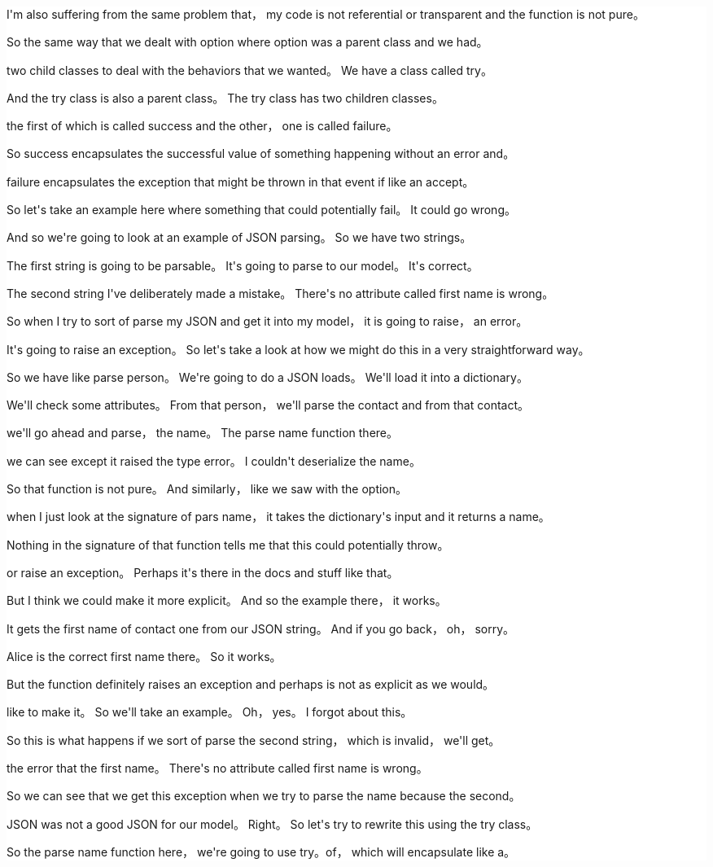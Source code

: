  I'm also suffering from the same problem that， my code is not referential or transparent and the function is not pure。

 So the same way that we dealt with option where option was a parent class and we had。

 two child classes to deal with the behaviors that we wanted。 We have a class called try。

 And the try class is also a parent class。 The try class has two children classes。

 the first of which is called success and the other， one is called failure。

 So success encapsulates the successful value of something happening without an error and。

 failure encapsulates the exception that might be thrown in that event if like an accept。

 So let's take an example here where something that could potentially fail。 It could go wrong。

 And so we're going to look at an example of JSON parsing。 So we have two strings。

 The first string is going to be parsable。 It's going to parse to our model。 It's correct。

 The second string I've deliberately made a mistake。 There's no attribute called first name is wrong。

 So when I try to sort of parse my JSON and get it into my model， it is going to raise， an error。

 It's going to raise an exception。 So let's take a look at how we might do this in a very straightforward way。

 So we have like parse person。 We're going to do a JSON loads。 We'll load it into a dictionary。

 We'll check some attributes。 From that person， we'll parse the contact and from that contact。

 we'll go ahead and parse， the name。 The parse name function there。

 we can see except it raised the type error。 I couldn't deserialize the name。

 So that function is not pure。 And similarly， like we saw with the option。

 when I just look at the signature of pars name， it takes the dictionary's input and it returns a name。

 Nothing in the signature of that function tells me that this could potentially throw。

 or raise an exception。 Perhaps it's there in the docs and stuff like that。

 But I think we could make it more explicit。 And so the example there， it works。

 It gets the first name of contact one from our JSON string。 And if you go back， oh， sorry。

 Alice is the correct first name there。 So it works。

 But the function definitely raises an exception and perhaps is not as explicit as we would。

 like to make it。 So we'll take an example。 Oh， yes。 I forgot about this。

 So this is what happens if we sort of parse the second string， which is invalid， we'll get。

 the error that the first name。 There's no attribute called first name is wrong。

 So we can see that we get this exception when we try to parse the name because the second。

 JSON was not a good JSON for our model。 Right。 So let's try to rewrite this using the try class。

 So the parse name function here， we're going to use try。of， which will encapsulate like a。
